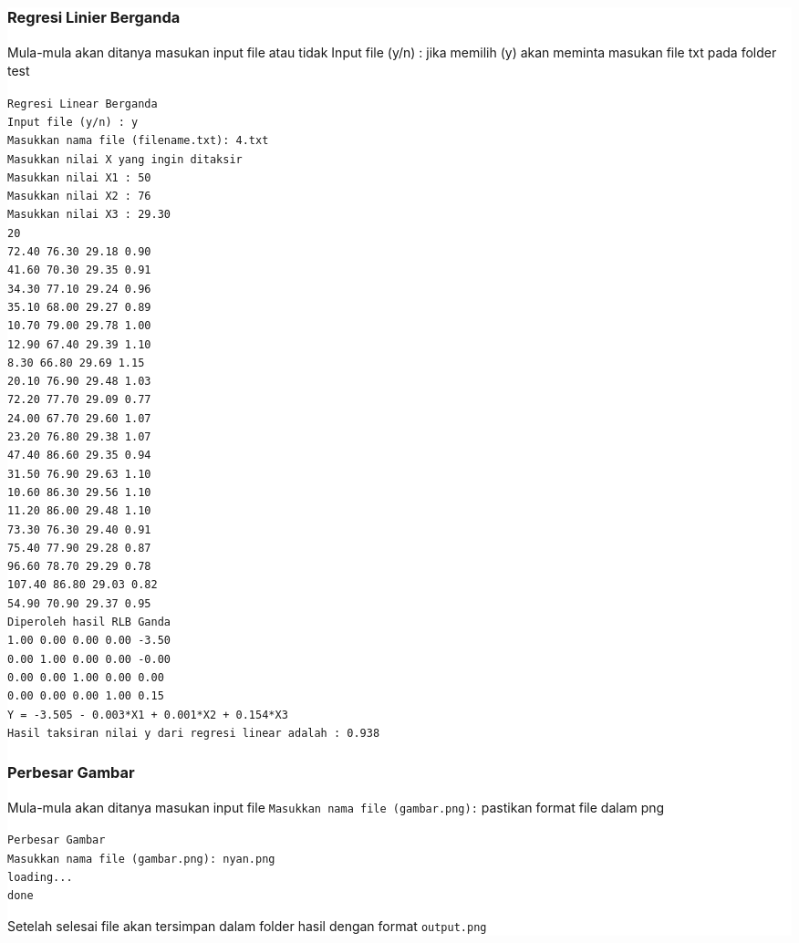 ### Regresi Linier Berganda
Mula-mula akan ditanya masukan input file atau tidak Input file (y/n) : jika memilih  (y) akan meminta masukan file txt pada folder test
```
Regresi Linear Berganda
Input file (y/n) : y
Masukkan nama file (filename.txt): 4.txt
Masukkan nilai X yang ingin ditaksir 
Masukkan nilai X1 : 50
Masukkan nilai X2 : 76
Masukkan nilai X3 : 29.30
20
72.40 76.30 29.18 0.90
41.60 70.30 29.35 0.91
34.30 77.10 29.24 0.96
35.10 68.00 29.27 0.89
10.70 79.00 29.78 1.00
12.90 67.40 29.39 1.10
8.30 66.80 29.69 1.15
20.10 76.90 29.48 1.03
72.20 77.70 29.09 0.77
24.00 67.70 29.60 1.07
23.20 76.80 29.38 1.07
47.40 86.60 29.35 0.94
31.50 76.90 29.63 1.10
10.60 86.30 29.56 1.10
11.20 86.00 29.48 1.10
73.30 76.30 29.40 0.91
75.40 77.90 29.28 0.87
96.60 78.70 29.29 0.78
107.40 86.80 29.03 0.82
54.90 70.90 29.37 0.95
Diperoleh hasil RLB Ganda
1.00 0.00 0.00 0.00 -3.50
0.00 1.00 0.00 0.00 -0.00
0.00 0.00 1.00 0.00 0.00
0.00 0.00 0.00 1.00 0.15
Y = -3.505 - 0.003*X1 + 0.001*X2 + 0.154*X3
Hasil taksiran nilai y dari regresi linear adalah : 0.938
```
### Perbesar Gambar
Mula-mula akan ditanya masukan input file ```Masukkan nama file (gambar.png):``` pastikan format file dalam png
```
Perbesar Gambar
Masukkan nama file (gambar.png): nyan.png
loading...
done
```
Setelah selesai file akan tersimpan dalam folder hasil dengan format ```output.png```
